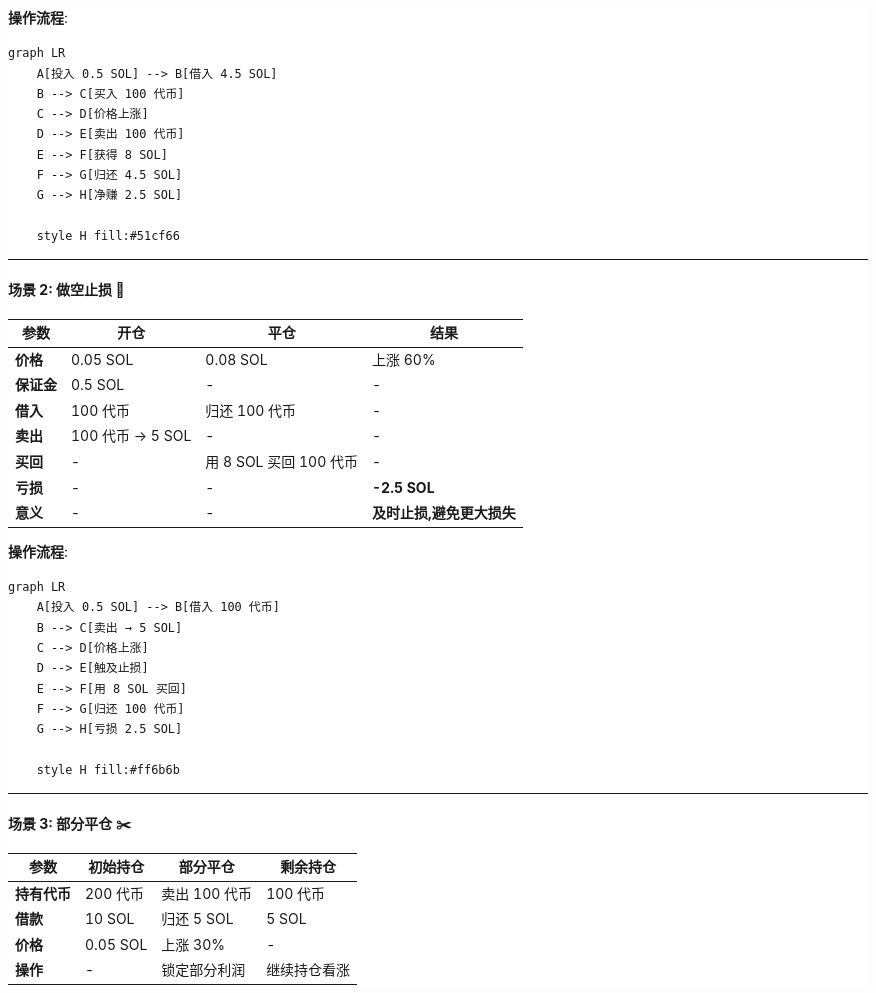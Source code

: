 **操作流程**:
```mermaid
graph LR
    A[投入 0.5 SOL] --> B[借入 4.5 SOL]
    B --> C[买入 100 代币]
    C --> D[价格上涨]
    D --> E[卖出 100 代币]
    E --> F[获得 8 SOL]
    F --> G[归还 4.5 SOL]
    G --> H[净赚 2.5 SOL]

    style H fill:#51cf66
```

---

#### 场景 2: 做空止损 🔴

| 参数 | 开仓 | 平仓 | 结果 |
|-----|------|------|------|
| **价格** | 0.05 SOL | 0.08 SOL | 上涨 60% |
| **保证金** | 0.5 SOL | - | - |
| **借入** | 100 代币 | 归还 100 代币 | - |
| **卖出** | 100 代币 → 5 SOL | - | - |
| **买回** | - | 用 8 SOL 买回 100 代币 | - |
| **亏损** | - | - | **-2.5 SOL** |
| **意义** | - | - | **及时止损,避免更大损失** |

**操作流程**:
```mermaid
graph LR
    A[投入 0.5 SOL] --> B[借入 100 代币]
    B --> C[卖出 → 5 SOL]
    C --> D[价格上涨]
    D --> E[触及止损]
    E --> F[用 8 SOL 买回]
    F --> G[归还 100 代币]
    G --> H[亏损 2.5 SOL]

    style H fill:#ff6b6b
```

---

#### 场景 3: 部分平仓 ✂️

| 参数 | 初始持仓 | 部分平仓 | 剩余持仓 |
|-----|---------|---------|---------|
| **持有代币** | 200 代币 | 卖出 100 代币 | 100 代币 |
| **借款** | 10 SOL | 归还 5 SOL | 5 SOL |
| **价格** | 0.05 SOL | 上涨 30% | - |
| **操作** | - | 锁定部分利润 | 继续持仓看涨 |
